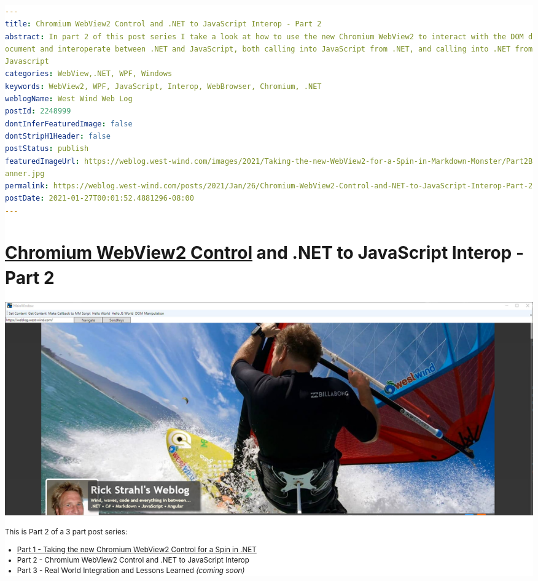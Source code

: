 ```yaml
---
title: Chromium WebView2 Control and .NET to JavaScript Interop - Part 2
abstract: In part 2 of this post series I take a look at how to use the new Chromium WebView2 to interact with the DOM document and interoperate between .NET and JavaScript, both calling into JavaScript from .NET, and calling into .NET from Javascript
categories: WebView,.NET, WPF, Windows
keywords: WebView2, WPF, JavaScript, Interop, WebBrowser, Chromium, .NET
weblogName: West Wind Web Log
postId: 2248999
dontInferFeaturedImage: false
dontStripH1Header: false
postStatus: publish
featuredImageUrl: https://weblog.west-wind.com/images/2021/Taking-the-new-WebView2-for-a-Spin-in-Markdown-Monster/Part2Banner.jpg
permalink: https://weblog.west-wind.com/posts/2021/Jan/26/Chromium-WebView2-Control-and-NET-to-JavaScript-Interop-Part-2
postDate: 2021-01-27T00:01:52.4881296-08:00
---
```

# [Chromium WebView2 Control](https://docs.microsoft.com/en-us/microsoft-edge/webview2/) and .NET to JavaScript Interop - Part 2

![](Part2Banner.jpg)

<small>

This is Part 2 of a 3 part post series:
* [Part 1 - Taking the new Chromium WebView2 Control for a Spin in .NET](https://weblog.west-wind.com/posts/2021/Jan/14/Taking-the-new-Chromium-WebView2-Control-for-a-Spin-in-NET-Part-1)
* Part 2 - Chromium WebView2 Control and .NET to JavaScript Interop
* Part 3 - Real World Integration and Lessons Learned *(coming soon)*
